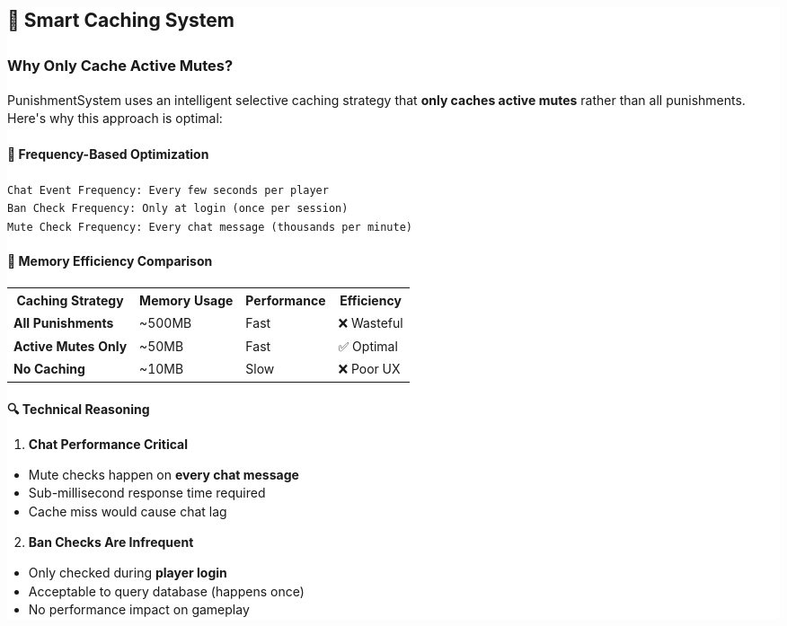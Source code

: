 
## 🧠 Smart Caching System

### Why Only Cache Active Mutes?

PunishmentSystem uses an intelligent selective caching strategy that **only caches active mutes** rather than all punishments. Here's why this approach is optimal:

#### 🎯 **Frequency-Based Optimization**
```
Chat Event Frequency: Every few seconds per player
Ban Check Frequency: Only at login (once per session)
Mute Check Frequency: Every chat message (thousands per minute)
```

#### 💾 **Memory Efficiency Comparison**

<table>
<tr>
<th>Caching Strategy</th>
<th>Memory Usage</th>
<th>Performance</th>
<th>Efficiency</th>
</tr>
<tr>
<td><strong>All Punishments</strong></td>
<td>~500MB</td>
<td>Fast</td>
<td>❌ Wasteful</td>
</tr>
<tr>
<td><strong>Active Mutes Only</strong></td>
<td>~50MB</td>
<td>Fast</td>
<td>✅ Optimal</td>
</tr>
<tr>
<td><strong>No Caching</strong></td>
<td>~10MB</td>
<td>Slow</td>
<td>❌ Poor UX</td>
</tr>
</table>

#### 🔍 **Technical Reasoning**

1. **Chat Performance Critical**
  - Mute checks happen on **every chat message**
  - Sub-millisecond response time required
  - Cache miss would cause chat lag

2. **Ban Checks Are Infrequent**
  - Only checked during **player login**
  - Acceptable to query database (happens once)
  - No performance impact on gameplay
